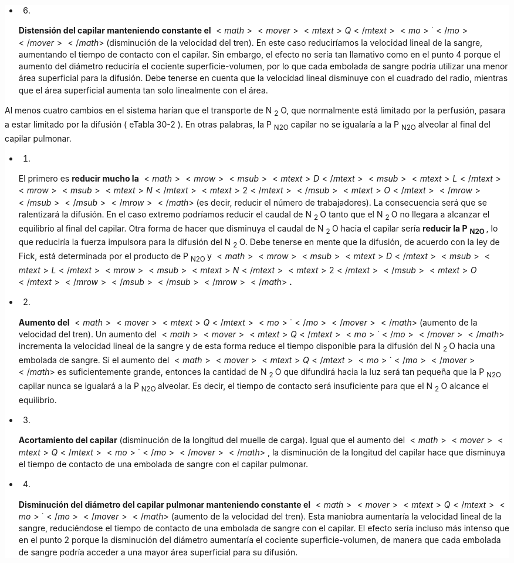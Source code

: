 -   6.
    
    **Distensión del capilar manteniendo constante el** $<math><mover><mtext>            Q            </mtext><mo>            ˙            </mo></mover></math>$ (disminución de la velocidad del tren). En este caso reduciríamos la velocidad lineal de la sangre, aumentando el tiempo de contacto con el capilar. Sin embargo, el efecto no sería tan llamativo como en el punto 4 porque el aumento del diámetro reduciría el cociente superficie-volumen, por lo que cada embolada de sangre podría utilizar una menor área superficial para la difusión. Debe tenerse en cuenta que la velocidad lineal disminuye con el cuadrado del radio, mientras que el área superficial aumenta tan solo linealmente con el área.
    

Al menos cuatro cambios en el sistema harían que el transporte de N <sub>2</sub> O, que normalmente está limitado por la perfusión, pasara a estar limitado por la difusión ( eTabla 30-2 ). En otras palabras, la P <sub>N2O</sub> capilar no se igualaría a la P <sub>N2O</sub> alveolar al final del capilar pulmonar.

-   1.
    
    El primero es **reducir mucho la** $<math><mrow><msub><mtext>            D            </mtext><msub><mtext>            L            </mtext><mrow><msub><mtext>            N            </mtext><mtext>            2            </mtext></msub><mtext>            O            </mtext></mrow></msub></msub></mrow></math>$ (es decir, reducir el número de trabajadores). La consecuencia será que se ralentizará la difusión. En el caso extremo podríamos reducir el caudal de N <sub>2 </sub> O tanto que el N <sub>2 </sub> O no llegara a alcanzar el equilibrio al final del capilar. Otra forma de hacer que disminuya el caudal de N <sub>2 </sub> O hacia el capilar sería **reducir la P** <sub><b>N2O </b></sub> , lo que reduciría la fuerza impulsora para la difusión del N <sub>2 </sub> O. Debe tenerse en mente que la difusión, de acuerdo con la ley de Fick, está determinada por el producto de P <sub>N2O </sub> y $<math><mrow><msub><mtext>            D            </mtext><msub><mtext>            L            </mtext><mrow><msub><mtext>            N            </mtext><mtext>            2            </mtext></msub><mtext>            O            </mtext></mrow></msub></msub></mrow></math>$ **.**
    
-   2.
    
    **Aumento del** $<math><mover><mtext>            Q            </mtext><mo>            ˙            </mo></mover></math>$ (aumento de la velocidad del tren). Un aumento del $<math><mover><mtext>            Q            </mtext><mo>            ˙            </mo></mover></math>$ incrementa la velocidad lineal de la sangre y de esta forma reduce el tiempo disponible para la difusión del N <sub>2 </sub> O hacia una embolada de sangre. Si el aumento del $<math><mover><mtext>            Q            </mtext><mo>            ˙            </mo></mover></math>$ es suficientemente grande, entonces la cantidad de N <sub>2 </sub> O que difundirá hacia la luz será tan pequeña que la P <sub>N2O </sub> capilar nunca se igualará a la P <sub>N2O </sub> alveolar. Es decir, el tiempo de contacto será insuficiente para que el N <sub>2 </sub> O alcance el equilibrio.
    
-   3.
    
    **Acortamiento del capilar** (disminución de la longitud del muelle de carga). Igual que el aumento del $<math><mover><mtext>            Q            </mtext><mo>            ˙            </mo></mover></math>$ , la disminución de la longitud del capilar hace que disminuya el tiempo de contacto de una embolada de sangre con el capilar pulmonar.
    
-   4.
    
    **Disminución del diámetro del capilar pulmonar manteniendo constante el** $<math><mover><mtext>            Q            </mtext><mo>            ˙            </mo></mover></math>$ (aumento de la velocidad del tren). Esta maniobra aumentaría la velocidad lineal de la sangre, reduciéndose el tiempo de contacto de una embolada de sangre con el capilar. El efecto sería incluso más intenso que en el punto 2 porque la disminución del diámetro aumentaría el cociente superficie-volumen, de manera que cada embolada de sangre podría acceder a una mayor área superficial para su difusión.
    